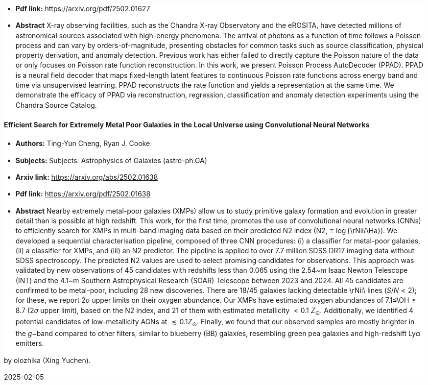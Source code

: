  - **Pdf link:** https://arxiv.org/pdf/2502.01627

 - **Abstract**
 X-ray observing facilities, such as the Chandra X-ray Observatory and the eROSITA, have detected millions of astronomical sources associated with high-energy phenomena. The arrival of photons as a function of time follows a Poisson process and can vary by orders-of-magnitude, presenting obstacles for common tasks such as source classification, physical property derivation, and anomaly detection. Previous work has either failed to directly capture the Poisson nature of the data or only focuses on Poisson rate function reconstruction. In this work, we present Poisson Process AutoDecoder (PPAD). PPAD is a neural field decoder that maps fixed-length latent features to continuous Poisson rate functions across energy band and time via unsupervised learning. PPAD reconstructs the rate function and yields a representation at the same time. We demonstrate the efficacy of PPAD via reconstruction, regression, classification and anomaly detection experiments using the Chandra Source Catalog.
#### Efficient Search for Extremely Metal Poor Galaxies in the Local Universe using Convolutional Neural Networks
 - **Authors:** Ting-Yun Cheng, Ryan J. Cooke
 - **Subjects:** Subjects:
Astrophysics of Galaxies (astro-ph.GA)
 - **Arxiv link:** https://arxiv.org/abs/2502.01638

 - **Pdf link:** https://arxiv.org/pdf/2502.01638

 - **Abstract**
 Nearby extremely metal-poor galaxies (XMPs) allow us to study primitive galaxy formation and evolution in greater detail than is possible at high redshift. This work, for the first time, promotes the use of convolutional neural networks (CNNs) to efficiently search for XMPs in multi-band imaging data based on their predicted N2 index (N2\,$\equiv\log$\{\rNii/\Ha\}). We developed a sequential characterisation pipeline, composed of three CNN procedures: (i) a classifier for metal-poor galaxies, (ii) a classifier for XMPs, and (iii) an N2 predictor. The pipeline is applied to over 7.7 million SDSS DR17 imaging data without SDSS spectroscopy. The predicted N2 values are used to select promising candidates for observations. This approach was validated by new observations of 45 candidates with redshifts less than 0.065 using the 2.54~m Isaac Newton Telescope (INT) and the 4.1~m Southern Astrophysical Research (SOAR) Telescope between 2023 and 2024. All 45 candidates are confirmed to be metal-poor, including 28 new discoveries. There are 18/45 galaxies lacking detectable \rNii\ lines ($S/N<2$); for these, we report $2\sigma$ upper limits on their oxygen abundance. Our XMPs have estimated oxygen abundances of $7.1\leq$\OH$\leq8.7$ ($2\sigma$ upper limit), based on the N2 index, and 21 of them with estimated metallicity $<0.1~Z_{\odot}$. Additionally, we identified 4 potential candidates of low-metallicity AGNs at $\lesssim0.1Z_{\odot}$. Finally, we found that our observed samples are mostly brighter in the $g-$band compared to other filters, similar to blueberry (BB) galaxies, resembling green pea galaxies and high-redshift Ly$\alpha$ emitters.


by olozhika (Xing Yuchen). 


2025-02-05
